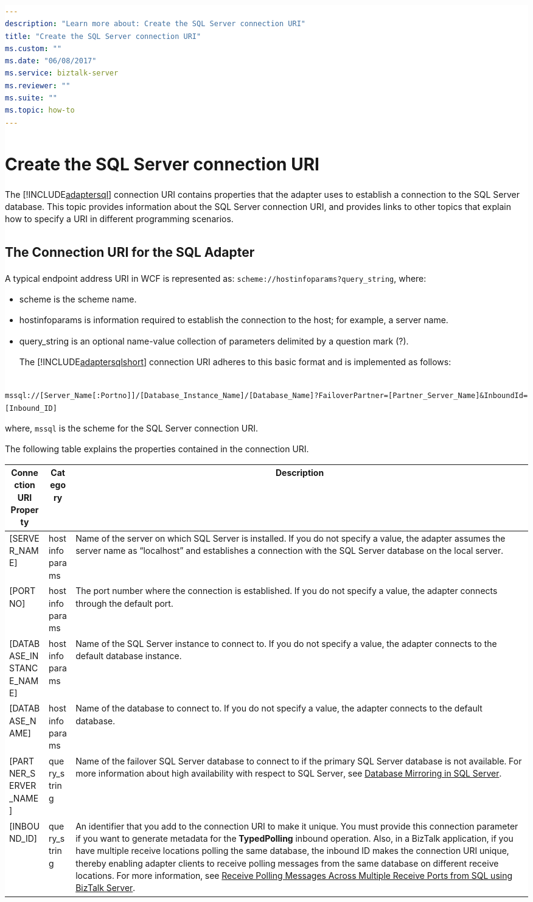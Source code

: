 ```yaml
---
description: "Learn more about: Create the SQL Server connection URI"
title: "Create the SQL Server connection URI"
ms.custom: ""
ms.date: "06/08/2017"
ms.service: biztalk-server
ms.reviewer: ""
ms.suite: ""
ms.topic: how-to
---
```

# Create the SQL Server connection URI
The [!INCLUDE[adaptersql](../../includes/adaptersql-md.md)] connection URI contains properties that the adapter uses to establish a connection to the SQL Server database. This topic provides information about the SQL Server connection URI, and provides links to other topics that explain how to specify a URI in different programming scenarios.  
  
##  <a name="FailoverPartner"></a> The Connection URI for the SQL Adapter  
 A typical endpoint address URI in WCF is represented as: `scheme://hostinfoparams?query_string`, where:  
  
- scheme is the scheme name.  
  
- hostinfoparams is information required to establish the connection to the host; for example, a server name.  
  
- query_string is an optional name-value collection of parameters delimited by a question mark (?).  
  
  The [!INCLUDE[adaptersqlshort](../../includes/adaptersqlshort-md.md)] connection URI adheres to this basic format and is implemented as follows:  
  
```  
  
mssql://[Server_Name[:Portno]]/[Database_Instance_Name]/[Database_Name]?FailoverPartner=[Partner_Server_Name]&InboundId=[Inbound_ID]  
```  
  
 where, `mssql` is the scheme for the SQL Server connection URI.  
  
 The following table explains the properties contained in the connection URI.  
  
|Connection URI Property|Category|Description|  
|-----------------------------|--------------|-----------------|  
|[SERVER_NAME]|hostinfoparams|Name of the server on which SQL Server is installed. If you do not specify a value, the adapter assumes the server name as “localhost” and establishes a connection with the SQL Server database on the local server.|  
|[PORTNO]|hostinfoparams|The port number where the connection is established. If you do not specify a value, the adapter connects through the default port.|  
|[DATABASE_INSTANCE_NAME]|hostinfoparams|Name of the SQL Server instance to connect to. If you do not specify a value, the adapter connects to the default database instance.|  
|[DATABASE_NAME]|hostinfoparams|Name of the database to connect to. If you do not specify a value, the adapter connects to the default database.|  
|[PARTNER_SERVER_NAME]|query_string|Name of the failover SQL Server database to connect to if the primary SQL Server database is not available. For more information about high availability with respect to SQL Server, see [Database Mirroring in SQL Server](/dotnet/framework/data/adonet/sql/database-mirroring-in-sql-server).|  
|[INBOUND_ID]|query_string|An identifier that you add to the connection URI to make it unique. You must provide this connection parameter if you want to generate metadata for the **TypedPolling** inbound operation. Also, in a BizTalk application, if you have multiple receive locations polling the same database, the inbound ID makes the connection URI unique, thereby enabling adapter clients to receive polling messages from the same database on different receive locations. For more information, see [Receive Polling Messages Across Multiple Receive Ports from SQL using BizTalk Server](../../adapters-and-accelerators/adapter-sql/receive-polling-messages-across-multiple-receive-ports-from-sql-using-biztalk.md).|  
  